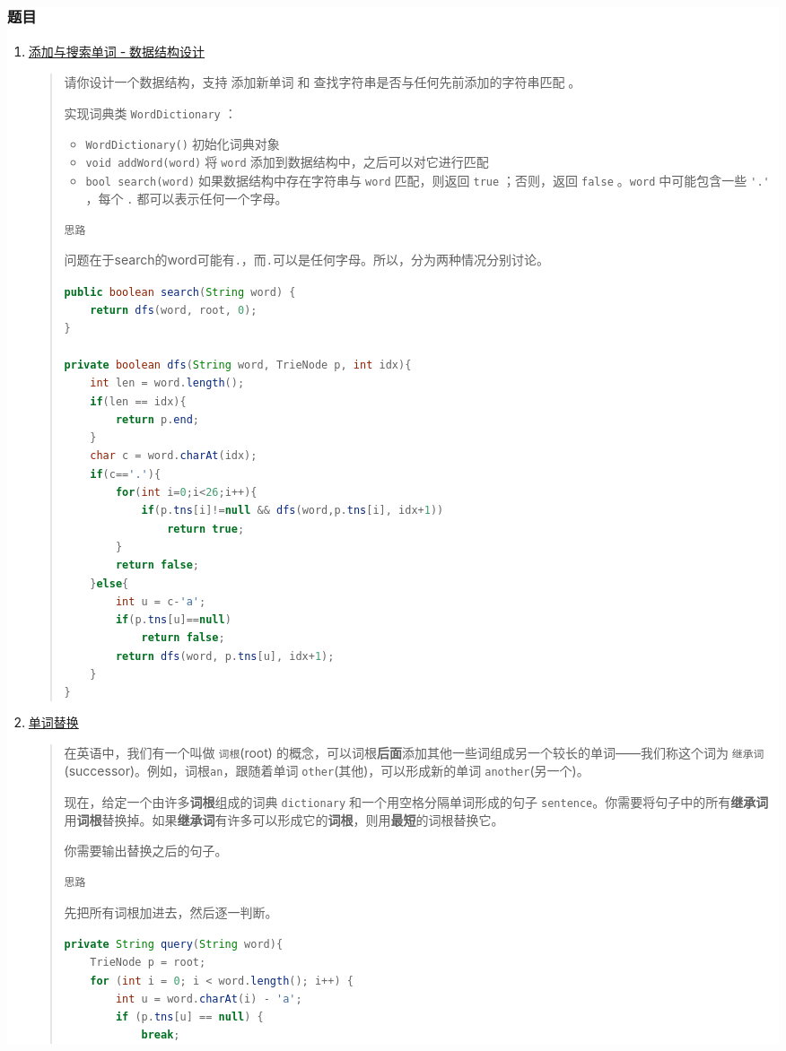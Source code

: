 ### 题目

1. [添加与搜索单词 - 数据结构设计](https://leetcode.cn/problems/design-add-and-search-words-data-structure/description/)

   > 请你设计一个数据结构，支持 添加新单词 和 查找字符串是否与任何先前添加的字符串匹配 。
   >
   > 实现词典类 `WordDictionary` ：
   >
   > - `WordDictionary()` 初始化词典对象
   > - `void addWord(word)` 将 `word` 添加到数据结构中，之后可以对它进行匹配
   > - `bool search(word)` 如果数据结构中存在字符串与 `word` 匹配，则返回 `true` ；否则，返回 `false` 。`word` 中可能包含一些 `'.'` ，每个 `.` 都可以表示任何一个字母。
   >
   > `思路`
   >
   > 问题在于search的word可能有`.`，而`.`可以是任何字母。所以，分为两种情况分别讨论。
   >
   > ```java
   > public boolean search(String word) {
   >     return dfs(word, root, 0);
   > }
   > 
   > private boolean dfs(String word, TrieNode p, int idx){
   >     int len = word.length();
   >     if(len == idx){
   >         return p.end;
   >     }
   >     char c = word.charAt(idx);
   >     if(c=='.'){
   >         for(int i=0;i<26;i++){
   >             if(p.tns[i]!=null && dfs(word,p.tns[i], idx+1))
   >                 return true;
   >         }
   >         return false;
   >     }else{
   >         int u = c-'a';
   >         if(p.tns[u]==null)
   >             return false;
   >         return dfs(word, p.tns[u], idx+1);
   >     }
   > }
   > ```

2. [单词替换](https://leetcode.cn/problems/replace-words/description/)

   > 在英语中，我们有一个叫做 `词根`(root) 的概念，可以词根**后面**添加其他一些词组成另一个较长的单词——我们称这个词为 `继承词`(successor)。例如，词根`an`，跟随着单词 `other`(其他)，可以形成新的单词 `another`(另一个)。
   >
   > 现在，给定一个由许多**词根**组成的词典 `dictionary` 和一个用空格分隔单词形成的句子 `sentence`。你需要将句子中的所有**继承词**用**词根**替换掉。如果**继承词**有许多可以形成它的**词根**，则用**最短**的词根替换它。
   >
   > 你需要输出替换之后的句子。
   >
   > `思路`
   >
   > 先把所有词根加进去，然后逐一判断。
   >
   > ```java
   > private String query(String word){
   >     TrieNode p = root;
   >     for (int i = 0; i < word.length(); i++) {
   >         int u = word.charAt(i) - 'a';
   >         if (p.tns[u] == null) {
   >             break;